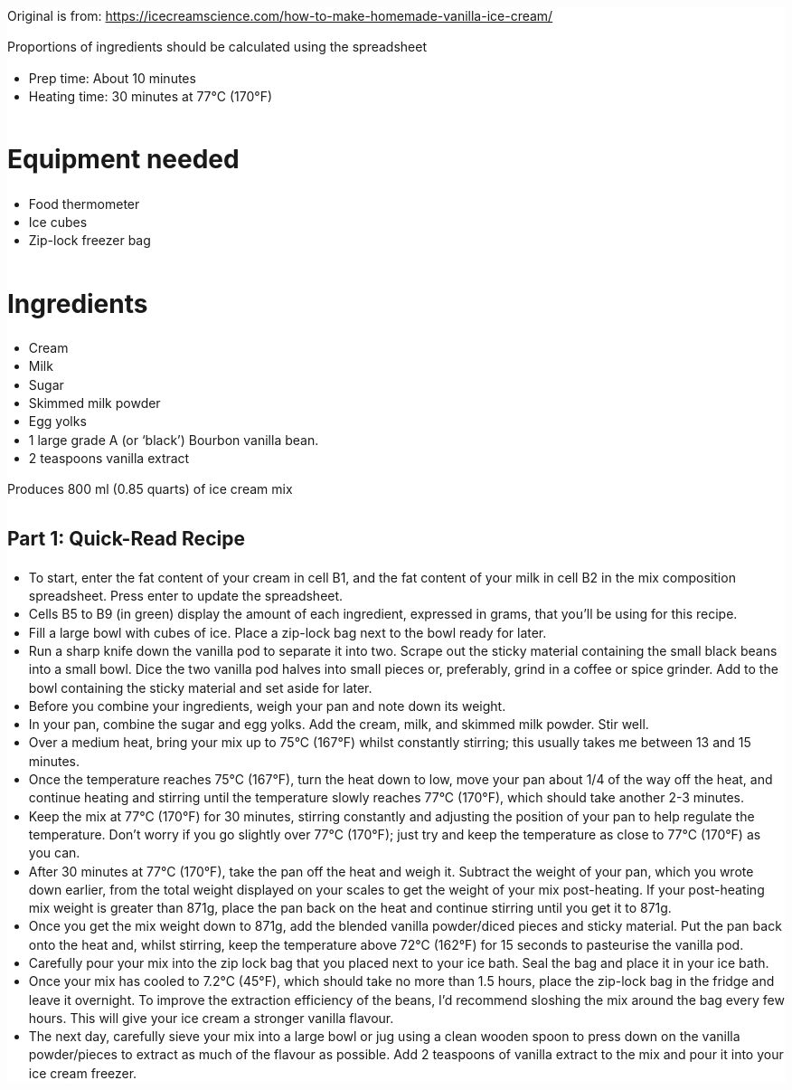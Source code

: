 Original is from: https://icecreamscience.com/how-to-make-homemade-vanilla-ice-cream/

Proportions of ingredients should be calculated using the spreadsheet

* Prep time: About 10 minutes
* Heating time: 30 minutes at 77°C (170°F)

Equipment needed
=================

 * Food thermometer
 * Ice cubes
 * Zip-lock freezer bag

Ingredients
===========

* Cream
* Milk
* Sugar
* Skimmed milk powder
* Egg yolks
* 1 large grade A (or ‘black’) Bourbon vanilla bean.
* 2 teaspoons vanilla extract

Produces 800 ml (0.85 quarts) of ice cream mix


## Part 1: Quick-Read Recipe

* To start, enter the fat content of your cream in cell B1, and the fat content of your milk in cell B2 in the mix composition spreadsheet. Press enter to update the spreadsheet.
* Cells B5 to B9 (in green) display the amount of each ingredient, expressed in grams, that you’ll be using for this recipe.
* Fill a large bowl with cubes of ice. Place a zip-lock bag next to the bowl ready for later.
* Run a sharp knife down the vanilla pod to separate it into two. Scrape out the sticky material containing the small black beans into a small bowl. Dice the two vanilla pod halves into small pieces or, preferably, grind in a coffee or spice grinder. Add to the bowl containing the sticky material and set aside for later.
* Before you combine your ingredients, weigh your pan and note down its weight.
* In your pan, combine the sugar and egg yolks. Add the cream, milk, and skimmed milk powder. Stir well.
* Over a medium heat, bring your mix up to 75°C (167°F) whilst constantly stirring; this usually takes me between 13 and 15 minutes.
* Once the temperature reaches 75°C (167°F), turn the heat down to low, move your pan about 1/4 of the way off the heat, and continue heating and stirring until the temperature slowly reaches 77°C (170°F), which should take another 2-3 minutes.
* Keep the mix at 77°C (170°F) for 30 minutes, stirring constantly and adjusting the position of your pan to help regulate the temperature. Don’t worry if you go slightly over 77°C (170°F); just try and keep the temperature as close to 77°C (170°F) as you can.
* After 30 minutes at 77°C (170°F), take the pan off the heat and weigh it. Subtract the weight of your pan, which you wrote down earlier, from the total weight displayed on your scales to get the weight of your mix post-heating. If your post-heating mix weight is greater than 871g, place the pan back on the heat and continue stirring until you get it to 871g.
* Once you get the mix weight down to 871g, add the blended vanilla powder/diced pieces and sticky material. Put the pan back onto the heat and, whilst stirring, keep the temperature above 72°C (162°F) for 15 seconds to pasteurise the vanilla pod.
* Carefully pour your mix into the zip lock bag that you placed next to your ice bath. Seal the bag and place it in your ice bath.
* Once your mix has cooled to 7.2°C (45°F), which should take no more than 1.5 hours, place the zip-lock bag in the fridge and leave it overnight. To improve the extraction efficiency of the beans, I’d recommend sloshing the mix around the bag every few hours. This will give your ice cream a stronger vanilla flavour. 
* The next day, carefully sieve your mix into a large bowl or jug using a clean wooden spoon to press down on the vanilla powder/pieces to extract as much of the flavour as possible. Add 2 teaspoons of vanilla extract to the mix and pour it into your ice cream freezer.